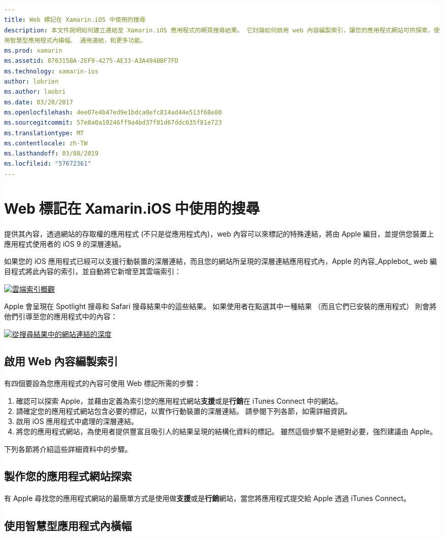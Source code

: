 ```yaml
---
title: Web 標記在 Xamarin.iOS 中使用的搜尋
description: 本文件說明如何建立連結至 Xamarin.iOS 應用程式的網頁搜尋結果。 它討論如何啟用 web 內容編製索引，讓您的應用程式網站可供探索，使用智慧型應用程式內橫幅、 通用連結，和更多功能。
ms.prod: xamarin
ms.assetid: 876315BA-2EF9-4275-AE33-A3A494BBF7FD
ms.technology: xamarin-ios
author: lobrien
ms.author: laobri
ms.date: 03/20/2017
ms.openlocfilehash: 4ee07e4b47ed9e1bdca0efc814ad44e513f68e80
ms.sourcegitcommit: 57e8a0a10246ff9a4bd37f01d67ddc635f81e723
ms.translationtype: MT
ms.contentlocale: zh-TW
ms.lasthandoff: 03/08/2019
ms.locfileid: "57672361"
---
```

# <a name="search-with-web-markup-in-xamarinios"></a>Web 標記在 Xamarin.iOS 中使用的搜尋

提供其內容，透過網站的存取權的應用程式 (不只是從應用程式內)，web 內容可以來標記的特殊連結，將由 Apple 編目，並提供您裝置上應用程式使用者的 iOS 9 的深層連結。

如果您的 iOS 應用程式已經可以支援行動裝置的深層連結，而且您的網站所呈現的深層連結應用程式內，Apple 的內容_Applebot_ web 編目程式將此內容的索引，並自動將它新增至其雲端索引：

[![](web-markup-images/webmarkup01.png "雲端索引概觀")](web-markup-images/webmarkup01.png#lightbox)

Apple 會呈現在 Spotlight 搜尋和 Safari 搜尋結果中的這些結果。
如果使用者在點選其中一種結果 （而且它們已安裝的應用程式） 則會將他們引導至您的應用程式中的內容：

[![](web-markup-images/webmarkup02.png "從搜尋結果中的網站連結的深度")](web-markup-images/webmarkup02.png#lightbox)

## <a name="enabling-web-content-indexing"></a>啟用 Web 內容編製索引

有四個要設為您應用程式的內容可使用 Web 標記所需的步驟：

1. 確認可以探索 Apple，並藉由定義為索引您的應用程式網站**支援**或是**行銷**在 iTunes Connect 中的網站。
2. 請確定您的應用程式網站包含必要的標記，以實作行動裝置的深層連結。 請參閱下列各節，如需詳細資訊。
3. 啟用 iOS 應用程式中處理的深層連結。
4. 將您的應用程式網站，為使用者提供豐富且吸引人的結果呈現的結構化資料的標記。 雖然這個步驟不是絕對必要，強烈建議由 Apple。

下列各節將介紹這些詳細資料中的步驟。

## <a name="make-your-apps-website-discoverable"></a>製作您的應用程式網站探索

有 Apple 尋找您的應用程式網站的最簡單方式是使用做**支援**或是**行銷**網站，當您將應用程式提交給 Apple 透過 iTunes Connect。

## <a name="using-smart-app-banners"></a>使用智慧型應用程式內橫幅
